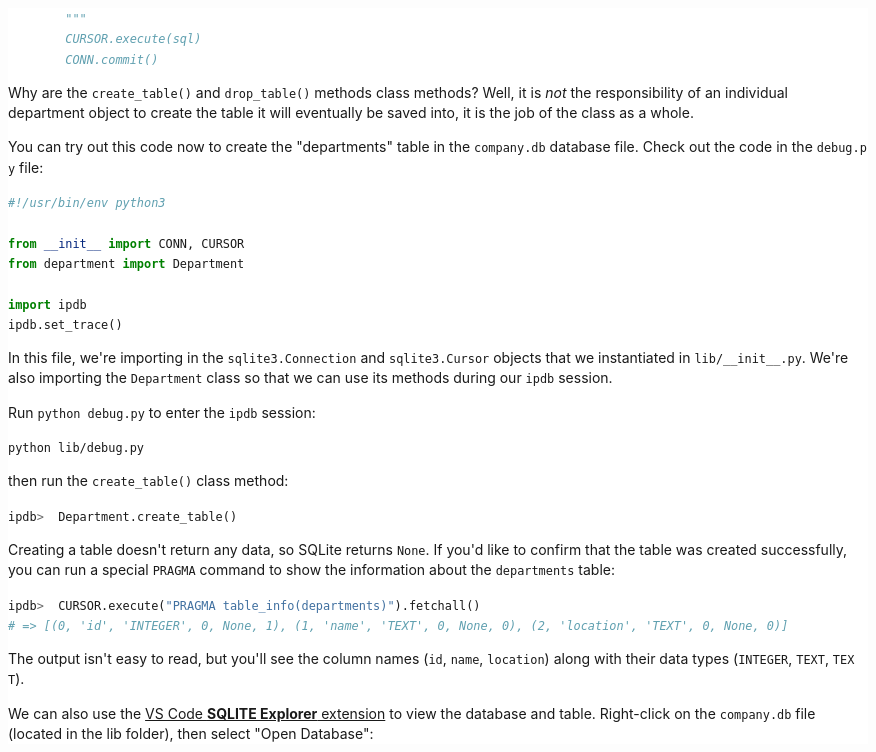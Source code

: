 ```py
        """
        CURSOR.execute(sql)
        CONN.commit()


```

Why are the `create_table()` and `drop_table()` methods class methods? Well, it
is _not_ the responsibility of an individual department object to create the
table it will eventually be saved into, it is the job of the class as a whole.

You can try out this code now to create the "departments" table in the
`company.db` database file. Check out the code in the `debug.py` file:

```py
#!/usr/bin/env python3

from __init__ import CONN, CURSOR
from department import Department

import ipdb
ipdb.set_trace()
```

In this file, we're importing in the `sqlite3.Connection` and `sqlite3.Cursor`
objects that we instantiated in `lib/__init__.py`. We're also importing the
`Department` class so that we can use its methods during our `ipdb` session.

Run `python debug.py` to enter the `ipdb` session:

```bash
python lib/debug.py
```

then run the `create_table()` class method:

```py
ipdb>  Department.create_table()
```

Creating a table doesn't return any data, so SQLite returns `None`. If you'd
like to confirm that the table was created successfully, you can run a special
`PRAGMA` command to show the information about the `departments` table:

```py
ipdb>  CURSOR.execute("PRAGMA table_info(departments)").fetchall()
# => [(0, 'id', 'INTEGER', 0, None, 1), (1, 'name', 'TEXT', 0, None, 0), (2, 'location', 'TEXT', 0, None, 0)]
```

The output isn't easy to read, but you'll see the column names (`id`, `name`,
`location`) along with their data types (`INTEGER`, `TEXT`, `TEXT`).

We can also use the
[VS Code **SQLITE Explorer** extension](https://marketplace.visualstudio.com/items?itemName=alexcvzz.vscode-sqlite)
to view the database and table. Right-click on the `company.db` file (located in
the lib folder), then select "Open Database":
